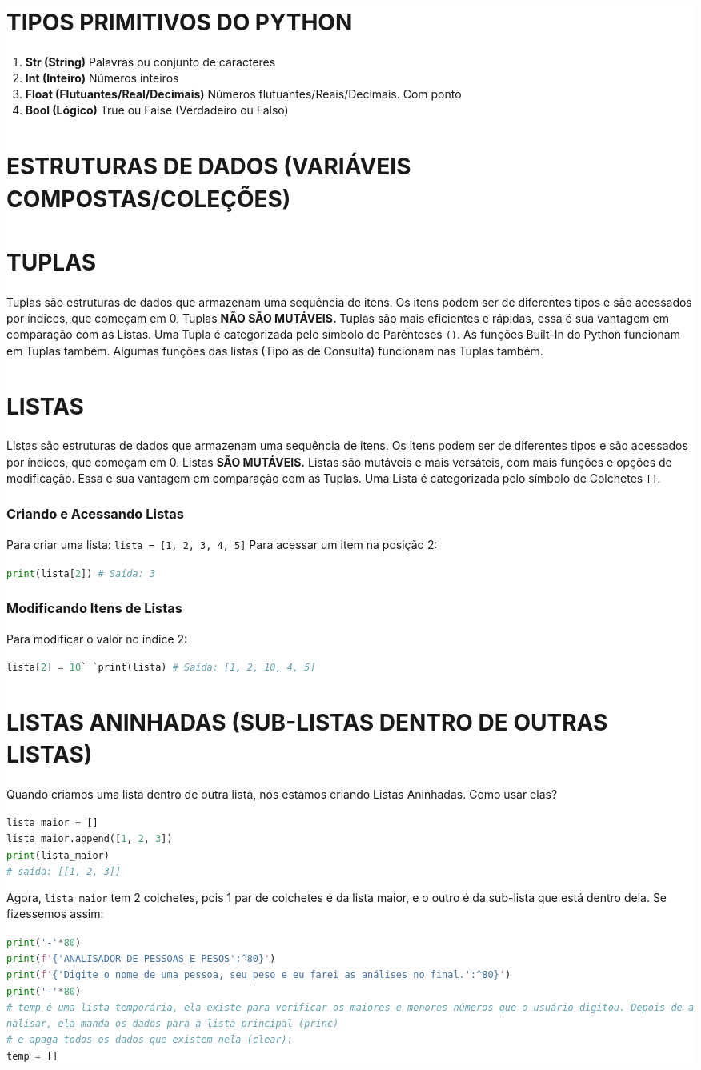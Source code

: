 # **TIPOS PRIMITIVOS DO PYTHON**
1) **Str (String)** Palavras ou conjunto de caracteres
2) **Int (Inteiro)** Números inteiros
3) **Float (Flutuantes/Real/Decimais)** Números flutuantes/Reais/Decimais. Com ponto
4) **Bool (Lógico)** True ou False (Verdadeiro ou Falso)



# **ESTRUTURAS DE DADOS (VARIÁVEIS COMPOSTAS/COLEÇÕES)**

# **TUPLAS**
Tuplas são estruturas de dados que armazenam uma sequência de itens. Os itens podem ser de diferentes tipos e são acessados por índices, que começam em 0. Tuplas **NÃO SÃO MUTÁVEIS.**
Tuplas são mais eficientes e rápidas, essa é sua vantagem em comparação com as Listas.
Uma Tupla é categorizada pelo símbolo de Parênteses `()`. 
As funções Built-In do Python funcionam em Tuplas também. Algumas funções das listas (Tipo as de Consulta) funcionam nas Tuplas também. 


# **LISTAS**
Listas são estruturas de dados que armazenam uma sequência de itens. Os itens podem ser de diferentes tipos e são acessados por índices, que começam em 0. Listas **SÃO MUTÁVEIS.**
Listas são mutáveis e mais versáteis, com mais funções e opções de modificação. Essa é sua vantagem em comparação com as Tuplas.
Uma Lista é categorizada pelo símbolo de Colchetes `[]`.
### Criando e Acessando Listas
Para criar uma lista: `lista = [1, 2, 3, 4, 5]` Para acessar um item na posição 2: 
```python
print(lista[2]) # Saída: 3
```
### Modificando Itens de Listas
Para modificar o valor no índice 2: 
```python
lista[2] = 10` `print(lista) # Saída: [1, 2, 10, 4, 5]
```

#  **LISTAS ANINHADAS (SUB-LISTAS DENTRO DE OUTRAS LISTAS)**

Quando criamos uma lista dentro de outra lista, nós estamos criando Listas Aninhadas.
Como usar elas?
```python
lista_maior = []
lista_maior.append([1, 2, 3])
print(lista_maior)
# saída: [[1, 2, 3]]
```
Agora, `lista_maior` tem 2 colchetes, pois 1 par de colchetes é da lista maior, e o outro é da sub-lista que está dentro dela.
Se fizessemos assim:
```python
print('-'*80)
print(f'{'ANALISADOR DE PESSOAS E PESOS':^80}')
print(f'{'Digite o nome de uma pessoa, seu peso e eu farei as análises no final.':^80}')
print('-'*80)
# temp é uma lista temporária, ela existe para verificar os maiores e menores números que o usuário digitou. Depois de analisar, ela manda os dados para a lista principal (princ)
# e apaga todos os dados que existem nela (clear):
temp = []
```